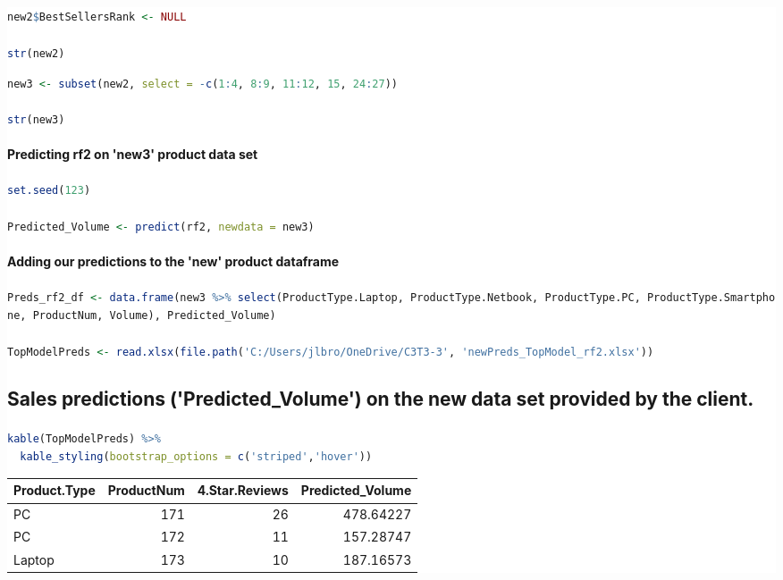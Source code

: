 ```r
new2$BestSellersRank <- NULL

str(new2)
```

```r
new3 <- subset(new2, select = -c(1:4, 8:9, 11:12, 15, 24:27))

str(new3)
```

#### Predicting rf2 on 'new3' product data set

```r
set.seed(123)

Predicted_Volume <- predict(rf2, newdata = new3)
```

#### Adding our predictions to the 'new' product dataframe

```r
Preds_rf2_df <- data.frame(new3 %>% select(ProductType.Laptop, ProductType.Netbook, ProductType.PC, ProductType.Smartphone, ProductNum, Volume), Predicted_Volume) 

TopModelPreds <- read.xlsx(file.path('C:/Users/jlbro/OneDrive/C3T3-3', 'newPreds_TopModel_rf2.xlsx'))
```


## Sales predictions ('Predicted_Volume') on the new data set provided by the client.

```r
kable(TopModelPreds) %>% 
  kable_styling(bootstrap_options = c('striped','hover'))
```

<table class="table table-striped table-hover" style="margin-left: auto; margin-right: auto;">
 <thead>
  <tr>
   <th style="text-align:left;"> Product.Type </th>
   <th style="text-align:right;"> ProductNum </th>
   <th style="text-align:right;"> 4.Star.Reviews </th>
   <th style="text-align:right;"> Predicted_Volume </th>
  </tr>
 </thead>
<tbody>
  <tr>
   <td style="text-align:left;"> PC </td>
   <td style="text-align:right;"> 171 </td>
   <td style="text-align:right;"> 26 </td>
   <td style="text-align:right;"> 478.64227 </td>
  </tr>
  <tr>
   <td style="text-align:left;"> PC </td>
   <td style="text-align:right;"> 172 </td>
   <td style="text-align:right;"> 11 </td>
   <td style="text-align:right;"> 157.28747 </td>
  </tr>
  <tr>
   <td style="text-align:left;"> Laptop </td>
   <td style="text-align:right;"> 173 </td>
   <td style="text-align:right;"> 10 </td>
   <td style="text-align:right;"> 187.16573 </td>
  </tr>
  <tr>